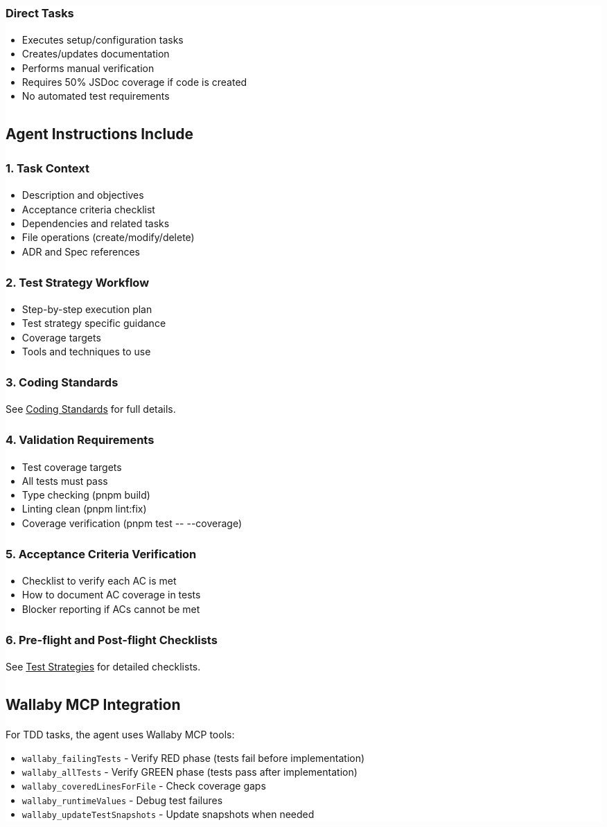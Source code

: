 ### Direct Tasks

- Executes setup/configuration tasks
- Creates/updates documentation
- Performs manual verification
- Requires 50% JSDoc coverage if code is created
- No automated test requirements

## Agent Instructions Include

### 1. Task Context

- Description and objectives
- Acceptance criteria checklist
- Dependencies and related tasks
- File operations (create/modify/delete)
- ADR and Spec references

### 2. Test Strategy Workflow

- Step-by-step execution plan
- Test strategy specific guidance
- Coverage targets
- Tools and techniques to use

### 3. Coding Standards

See [Coding Standards](./coding-standards.md) for full details.

### 4. Validation Requirements

- Test coverage targets
- All tests must pass
- Type checking (pnpm build)
- Linting clean (pnpm lint:fix)
- Coverage verification (pnpm test -- --coverage)

### 5. Acceptance Criteria Verification

- Checklist to verify each AC is met
- How to document AC coverage in tests
- Blocker reporting if ACs cannot be met

### 6. Pre-flight and Post-flight Checklists

See [Test Strategies](./test-strategies.md) for detailed checklists.

## Wallaby MCP Integration

For TDD tasks, the agent uses Wallaby MCP tools:

- `wallaby_failingTests` - Verify RED phase (tests fail before implementation)
- `wallaby_allTests` - Verify GREEN phase (tests pass after implementation)
- `wallaby_coveredLinesForFile` - Check coverage gaps
- `wallaby_runtimeValues` - Debug test failures
- `wallaby_updateTestSnapshots` - Update snapshots when needed
